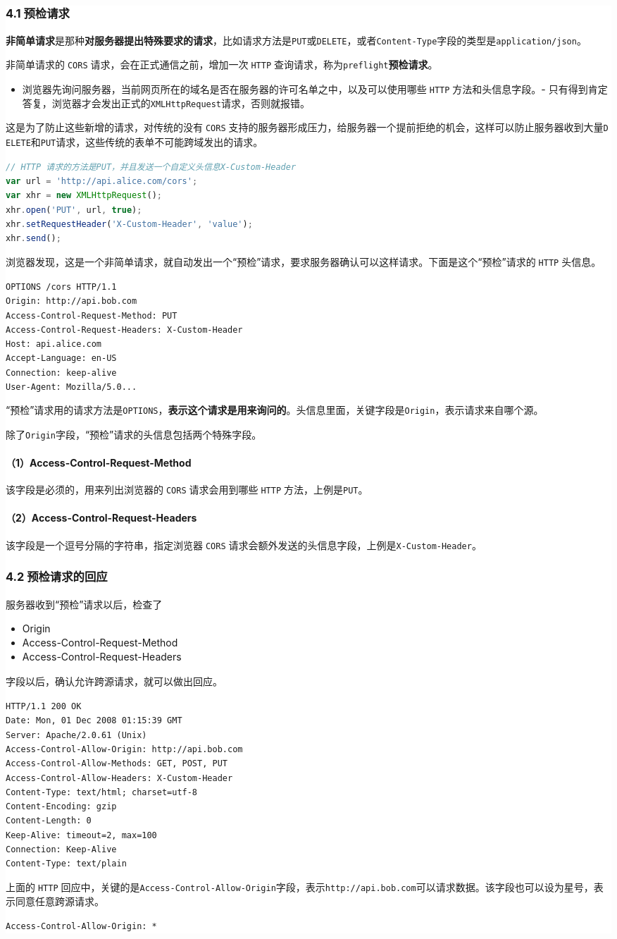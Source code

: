 ### 4.1 预检请求
**非简单请求**是那种**对服务器提出特殊要求的请求**，比如请求方法是`PUT`或`DELETE`，或者`Content-Type`字段的类型是`application/json`。

非简单请求的 `CORS` 请求，会在正式通信之前，增加一次 `HTTP` 查询请求，称为`preflight`**预检请求**。
- 浏览器先询问服务器，当前网页所在的域名是否在服务器的许可名单之中，以及可以使用哪些 `HTTP` 方法和头信息字段。- 只有得到肯定答复，浏览器才会发出正式的`XMLHttpRequest`请求，否则就报错。

这是为了防止这些新增的请求，对传统的没有 `CORS` 支持的服务器形成压力，给服务器一个提前拒绝的机会，这样可以防止服务器收到大量`DELETE`和`PUT`请求，这些传统的表单不可能跨域发出的请求。

```js
// HTTP 请求的方法是PUT，并且发送一个自定义头信息X-Custom-Header
var url = 'http://api.alice.com/cors';
var xhr = new XMLHttpRequest();
xhr.open('PUT', url, true);
xhr.setRequestHeader('X-Custom-Header', 'value');
xhr.send();
```
浏览器发现，这是一个非简单请求，就自动发出一个“预检”请求，要求服务器确认可以这样请求。下面是这个“预检”请求的 `HTTP` 头信息。
```
OPTIONS /cors HTTP/1.1
Origin: http://api.bob.com
Access-Control-Request-Method: PUT
Access-Control-Request-Headers: X-Custom-Header
Host: api.alice.com
Accept-Language: en-US
Connection: keep-alive
User-Agent: Mozilla/5.0...
```
“预检”请求用的请求方法是`OPTIONS`，**表示这个请求是用来询问的**。头信息里面，关键字段是`Origin`，表示请求来自哪个源。

除了`Origin`字段，“预检”请求的头信息包括两个特殊字段。

#### （1）Access-Control-Request-Method

该字段是必须的，用来列出浏览器的 `CORS` 请求会用到哪些 `HTTP` 方法，上例是`PUT`。

#### （2）Access-Control-Request-Headers

该字段是一个逗号分隔的字符串，指定浏览器 `CORS` 请求会额外发送的头信息字段，上例是`X-Custom-Header`。

### 4.2 预检请求的回应
服务器收到“预检”请求以后，检查了
- Origin
- Access-Control-Request-Method
- Access-Control-Request-Headers

字段以后，确认允许跨源请求，就可以做出回应。
```
HTTP/1.1 200 OK
Date: Mon, 01 Dec 2008 01:15:39 GMT
Server: Apache/2.0.61 (Unix)
Access-Control-Allow-Origin: http://api.bob.com
Access-Control-Allow-Methods: GET, POST, PUT
Access-Control-Allow-Headers: X-Custom-Header
Content-Type: text/html; charset=utf-8
Content-Encoding: gzip
Content-Length: 0
Keep-Alive: timeout=2, max=100
Connection: Keep-Alive
Content-Type: text/plain
```
上面的 `HTTP` 回应中，关键的是`Access-Control-Allow-Origin`字段，表示`http://api.bob.com`可以请求数据。该字段也可以设为星号，表示同意任意跨源请求。
```
Access-Control-Allow-Origin: *
```